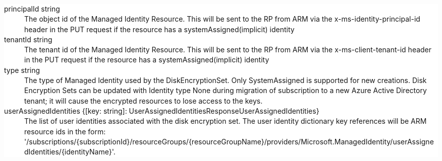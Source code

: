 <div>
<pulumi-choosable type="language" values="javascript,typescript">
<dl class="resources-properties"><dt class="property-required"
            title="Required">
        <span id="principalid_nodejs">
<a data-swiftype-name="resource-property" data-swiftype-type="text" href="#principalid_nodejs" style="color: inherit; text-decoration: inherit;">principal<wbr>Id</a>
</span>
        <span class="property-indicator"></span>
        <span class="property-type">string</span>
    </dt>
    <dd>The object id of the Managed Identity Resource. This will be sent to the RP from ARM via the x-ms-identity-principal-id header in the PUT request if the resource has a systemAssigned(implicit) identity</dd><dt class="property-required"
            title="Required">
        <span id="tenantid_nodejs">
<a data-swiftype-name="resource-property" data-swiftype-type="text" href="#tenantid_nodejs" style="color: inherit; text-decoration: inherit;">tenant<wbr>Id</a>
</span>
        <span class="property-indicator"></span>
        <span class="property-type">string</span>
    </dt>
    <dd>The tenant id of the Managed Identity Resource. This will be sent to the RP from ARM via the x-ms-client-tenant-id header in the PUT request if the resource has a systemAssigned(implicit) identity</dd><dt class="property-optional"
            title="Optional">
        <span id="type_nodejs">
<a data-swiftype-name="resource-property" data-swiftype-type="text" href="#type_nodejs" style="color: inherit; text-decoration: inherit;">type</a>
</span>
        <span class="property-indicator"></span>
        <span class="property-type">string</span>
    </dt>
    <dd>The type of Managed Identity used by the DiskEncryptionSet. Only SystemAssigned is supported for new creations. Disk Encryption Sets can be updated with Identity type None during migration of subscription to a new Azure Active Directory tenant; it will cause the encrypted resources to lose access to the keys.</dd><dt class="property-optional"
            title="Optional">
        <span id="userassignedidentities_nodejs">
<a data-swiftype-name="resource-property" data-swiftype-type="text" href="#userassignedidentities_nodejs" style="color: inherit; text-decoration: inherit;">user<wbr>Assigned<wbr>Identities</a>
</span>
        <span class="property-indicator"></span>
        <span class="property-type">{[key: string]: User<wbr>Assigned<wbr>Identities<wbr>Response<wbr>User<wbr>Assigned<wbr>Identities}</span>
    </dt>
    <dd>The list of user identities associated with the disk encryption set. The user identity dictionary key references will be ARM resource ids in the form: '/subscriptions/{subscriptionId}/resourceGroups/{resourceGroupName}/providers/Microsoft.ManagedIdentity/userAssignedIdentities/{identityName}'.</dd></dl>
</pulumi-choosable>
</div>
